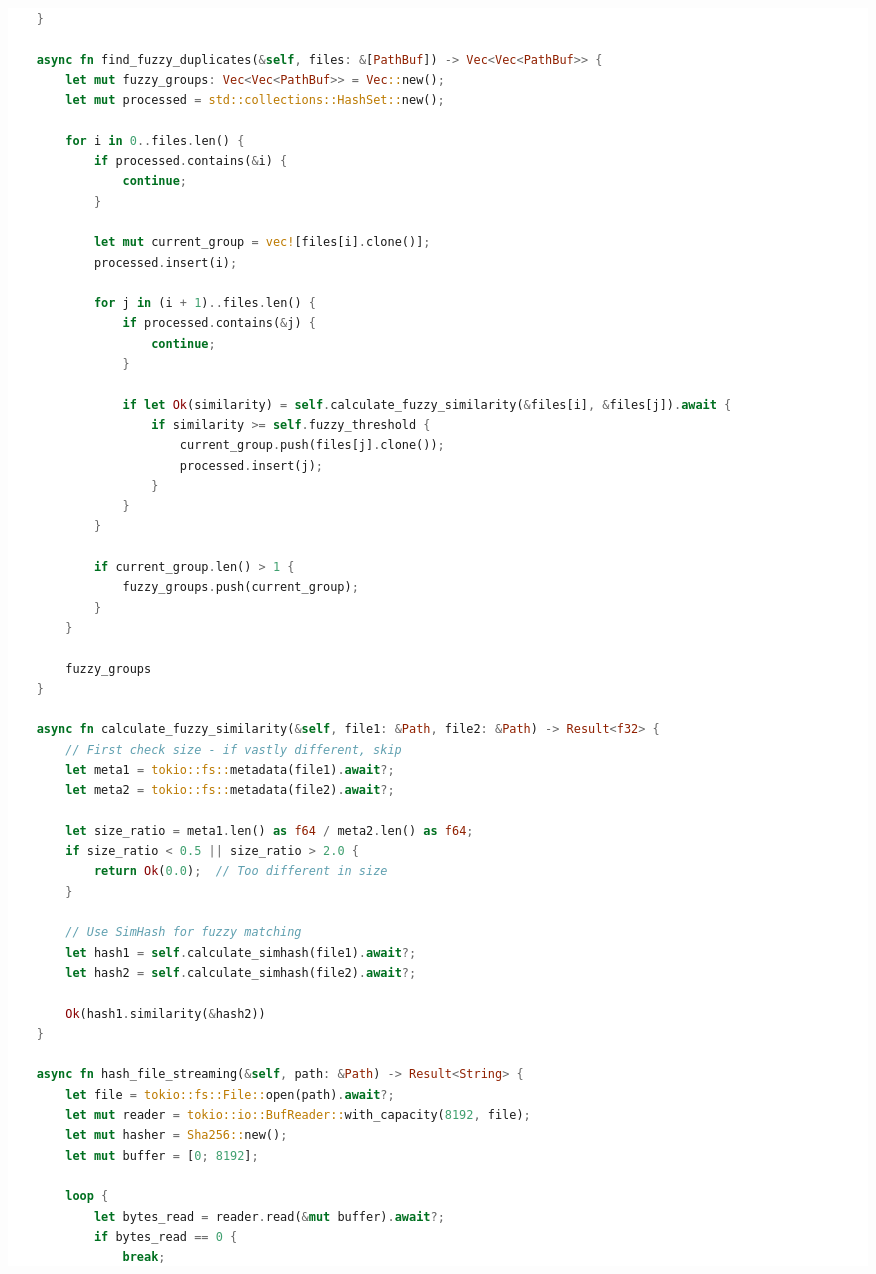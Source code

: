 ```rust
    }
    
    async fn find_fuzzy_duplicates(&self, files: &[PathBuf]) -> Vec<Vec<PathBuf>> {
        let mut fuzzy_groups: Vec<Vec<PathBuf>> = Vec::new();
        let mut processed = std::collections::HashSet::new();
        
        for i in 0..files.len() {
            if processed.contains(&i) {
                continue;
            }
            
            let mut current_group = vec![files[i].clone()];
            processed.insert(i);
            
            for j in (i + 1)..files.len() {
                if processed.contains(&j) {
                    continue;
                }
                
                if let Ok(similarity) = self.calculate_fuzzy_similarity(&files[i], &files[j]).await {
                    if similarity >= self.fuzzy_threshold {
                        current_group.push(files[j].clone());
                        processed.insert(j);
                    }
                }
            }
            
            if current_group.len() > 1 {
                fuzzy_groups.push(current_group);
            }
        }
        
        fuzzy_groups
    }
    
    async fn calculate_fuzzy_similarity(&self, file1: &Path, file2: &Path) -> Result<f32> {
        // First check size - if vastly different, skip
        let meta1 = tokio::fs::metadata(file1).await?;
        let meta2 = tokio::fs::metadata(file2).await?;
        
        let size_ratio = meta1.len() as f64 / meta2.len() as f64;
        if size_ratio < 0.5 || size_ratio > 2.0 {
            return Ok(0.0);  // Too different in size
        }
        
        // Use SimHash for fuzzy matching
        let hash1 = self.calculate_simhash(file1).await?;
        let hash2 = self.calculate_simhash(file2).await?;
        
        Ok(hash1.similarity(&hash2))
    }
    
    async fn hash_file_streaming(&self, path: &Path) -> Result<String> {
        let file = tokio::fs::File::open(path).await?;
        let mut reader = tokio::io::BufReader::with_capacity(8192, file);
        let mut hasher = Sha256::new();
        let mut buffer = [0; 8192];
        
        loop {
            let bytes_read = reader.read(&mut buffer).await?;
            if bytes_read == 0 {
                break;
```